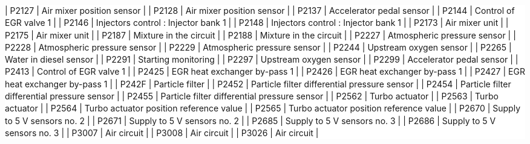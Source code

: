 | P2127 | Air mixer position sensor |
| P2128 | Air mixer position sensor |
| P2137 | Accelerator pedal sensor |
| P2144 | Control of EGR valve 1 |
| P2146 | Injectors control : Injector bank 1 |
| P2148 | Injectors control : Injector bank 1 |
| P2173 | Air mixer unit |
| P2175 | Air mixer unit |
| P2187 | Mixture in the circuit |
| P2188 | Mixture in the circuit |
| P2227 | Atmospheric pressure sensor |
| P2228 | Atmospheric pressure sensor |
| P2229 | Atmospheric pressure sensor |
| P2244 | Upstream oxygen sensor |
| P2265 | Water in diesel sensor |
| P2291 | Starting monitoring |
| P2297 | Upstream oxygen sensor |
| P2299 | Accelerator pedal sensor |
| P2413 | Control of EGR valve 1 |
| P2425 | EGR heat exchanger by-pass 1 |
| P2426 | EGR heat exchanger by-pass 1 |
| P2427 | EGR heat exchanger by-pass 1 |
| P242F | Particle filter |
| P2452 | Particle filter differential pressure sensor |
| P2454 | Particle filter differential pressure sensor |
| P2455 | Particle filter differential pressure sensor |
| P2562 | Turbo actuator |
| P2563 | Turbo actuator |
| P2564 | Turbo actuator position reference value |
| P2565 | Turbo actuator position reference value |
| P2670 | Supply to 5 V sensors no. 2 |
| P2671 | Supply to 5 V sensors no. 2 |
| P2685 | Supply to 5 V sensors no. 3 |
| P2686 | Supply to 5 V sensors no. 3 |
| P3007 | Air circuit |
| P3008 | Air circuit |
| P3026 | Air circuit |